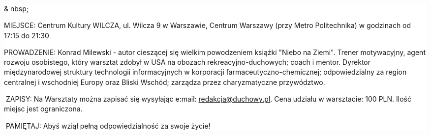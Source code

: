 &
nbsp;

MIEJSCE: Centrum Kultury WILCZA, ul. Wilcza 9 w Warszawie, Centrum Warszawy (przy Metro Politechnika) w godzinach od 17:15 do 21:30

PROWADZENIE: Konrad Milewski - autor cieszącej się wielkim powodzeniem książki "Niebo na Ziemi". Trener motywacyjny, agent rozwoju osobistego, który warsztat zdobył w USA na obozach rekreacyjno-duchowych; coach i mentor. Dyrektor międzynarodowej struktury technologii informacyjnych w korporacji farmaceutyczno-chemicznej; odpowiedzialny za region centralnej i wschodniej Europy oraz Bliski Wschód; zarządza przez charyzmatyczne przywództwo.

&nbsp;ZAPISY: Na Warsztaty można zapisać się wysyłając e:mail: redakcja@duchowy.pl. Cena udziału w warsztacie: 100 PLN. 
Ilość miejsc jest ograniczona.

&nbsp;PAMIĘTAJ: Abyś wziął pełną odpowiedzialność za swoje życie!




